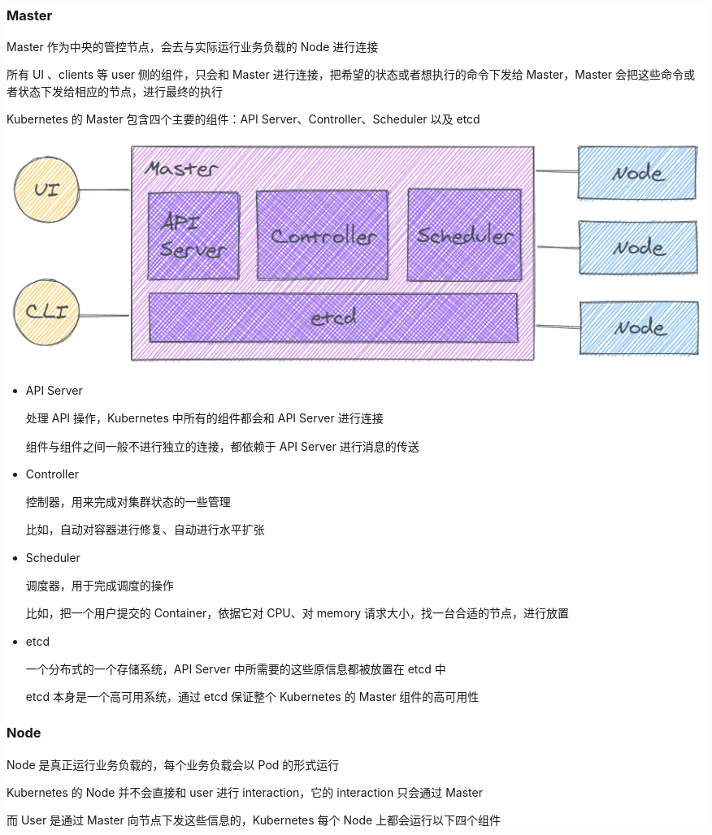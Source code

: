 ### Master

Master 作为中央的管控节点，会去与实际运行业务负载的 Node 进行连接

所有 UI 、clients 等 user 侧的组件，只会和 Master 进行连接，把希望的状态或者想执行的命令下发给 Master，Master 会把这些命令或者状态下发给相应的节点，进行最终的执行

Kubernetes 的 Master 包含四个主要的组件：API Server、Controller、Scheduler 以及 etcd

![./img/Untitled%201.png](./img/Untitled%2001.png)

- API Server

    处理 API 操作，Kubernetes 中所有的组件都会和 API Server 进行连接

    组件与组件之间一般不进行独立的连接，都依赖于 API Server 进行消息的传送

- Controller

    控制器，用来完成对集群状态的一些管理

    比如，自动对容器进行修复、自动进行水平扩张

- Scheduler

    调度器，用于完成调度的操作

    比如，把一个用户提交的 Container，依据它对 CPU、对 memory 请求大小，找一台合适的节点，进行放置

- etcd

    一个分布式的一个存储系统，API Server 中所需要的这些原信息都被放置在 etcd 中

    etcd 本身是一个高可用系统，通过 etcd 保证整个 Kubernetes 的 Master 组件的高可用性

### Node

Node 是真正运行业务负载的，每个业务负载会以 Pod 的形式运行

Kubernetes 的 Node 并不会直接和 user 进行 interaction，它的 interaction 只会通过 Master

而 User 是通过 Master 向节点下发这些信息的，Kubernetes 每个 Node 上都会运行以下四个组件
